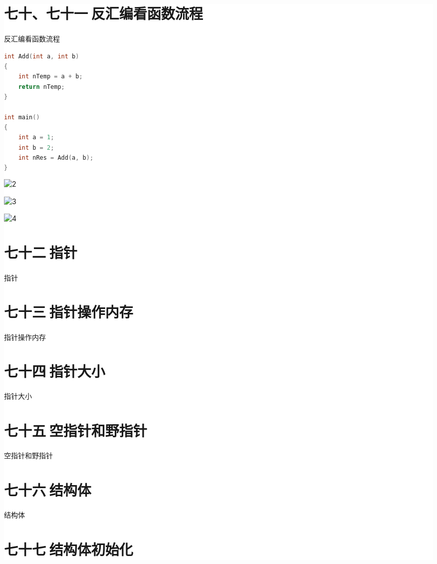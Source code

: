# 七十、七十一 反汇编看函数流程

反汇编看函数流程

```c
int Add(int a, int b)
{
    int nTemp = a + b;
    return nTemp;
}

int main()
{
    int a = 1;
    int b = 2;
    int nRes = Add(a, b);
}
```



![2](./../../操作/1C语言/2.png)

![3](./../../操作/1C语言/3.png)

![4](./../../操作/1C语言/4.png)

# 七十二 指针

指针

# 七十三 指针操作内存

指针操作内存

# 七十四 指针大小

指针大小

# 七十五 空指针和野指针

空指针和野指针

# 七十六 结构体

结构体

# 七十七 结构体初始化
